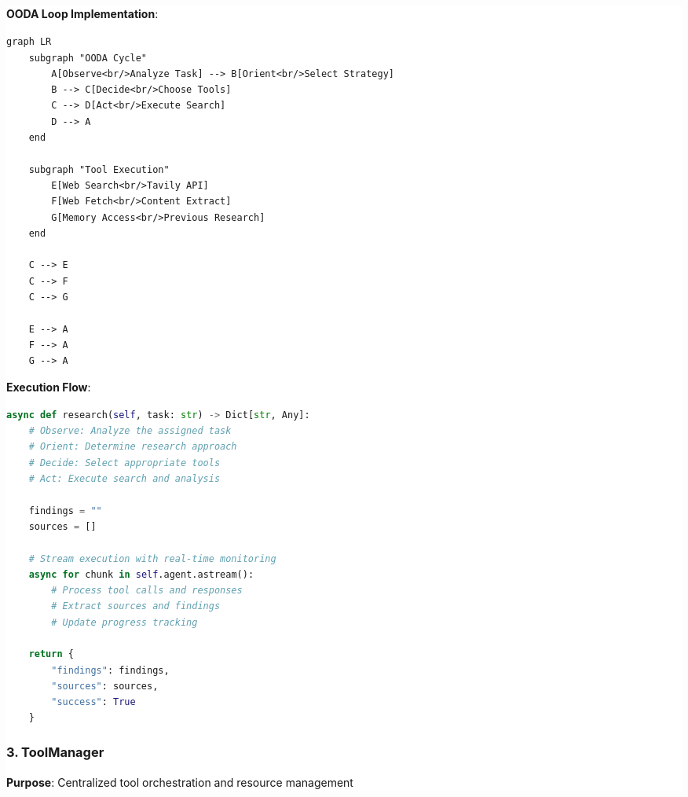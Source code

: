 **OODA Loop Implementation**:

```mermaid
graph LR
    subgraph "OODA Cycle"
        A[Observe<br/>Analyze Task] --> B[Orient<br/>Select Strategy]
        B --> C[Decide<br/>Choose Tools]
        C --> D[Act<br/>Execute Search]
        D --> A
    end
    
    subgraph "Tool Execution"
        E[Web Search<br/>Tavily API]
        F[Web Fetch<br/>Content Extract]
        G[Memory Access<br/>Previous Research]
    end
    
    C --> E
    C --> F  
    C --> G
    
    E --> A
    F --> A
    G --> A
```

**Execution Flow**:
```python
async def research(self, task: str) -> Dict[str, Any]:
    # Observe: Analyze the assigned task
    # Orient: Determine research approach
    # Decide: Select appropriate tools
    # Act: Execute search and analysis
    
    findings = ""
    sources = []
    
    # Stream execution with real-time monitoring
    async for chunk in self.agent.astream():
        # Process tool calls and responses
        # Extract sources and findings
        # Update progress tracking
    
    return {
        "findings": findings,
        "sources": sources,
        "success": True
    }
```

### 3. ToolManager

**Purpose**: Centralized tool orchestration and resource management
